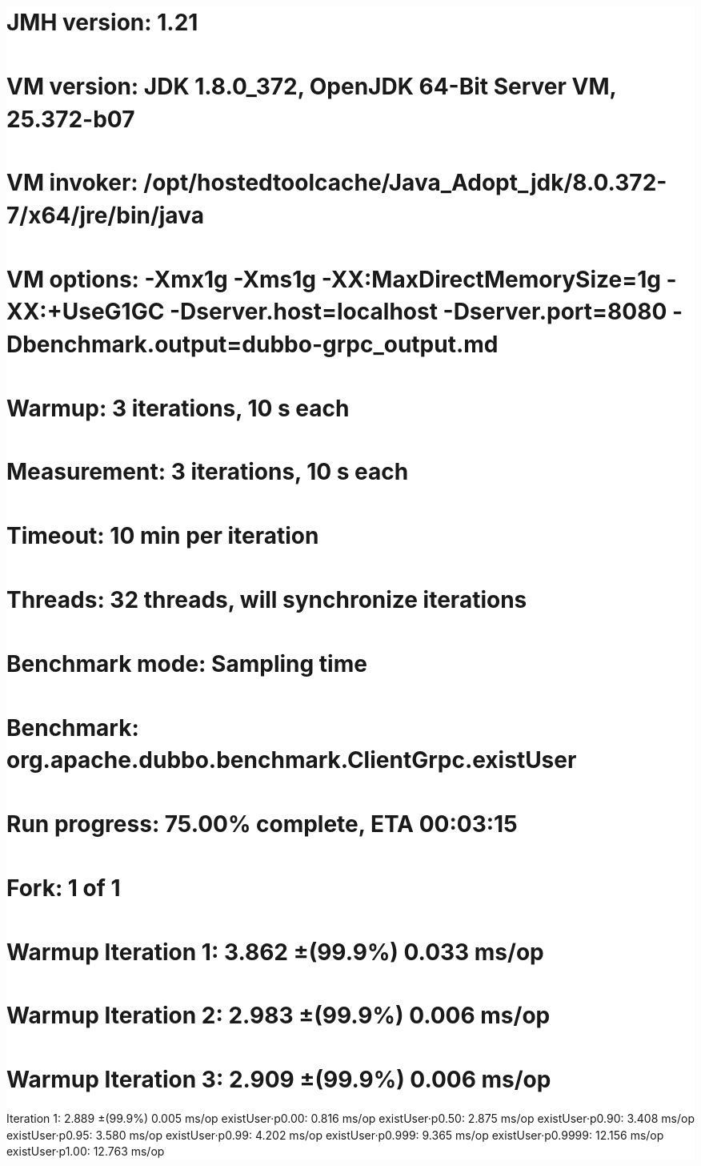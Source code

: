
# JMH version: 1.21
# VM version: JDK 1.8.0_372, OpenJDK 64-Bit Server VM, 25.372-b07
# VM invoker: /opt/hostedtoolcache/Java_Adopt_jdk/8.0.372-7/x64/jre/bin/java
# VM options: -Xmx1g -Xms1g -XX:MaxDirectMemorySize=1g -XX:+UseG1GC -Dserver.host=localhost -Dserver.port=8080 -Dbenchmark.output=dubbo-grpc_output.md
# Warmup: 3 iterations, 10 s each
# Measurement: 3 iterations, 10 s each
# Timeout: 10 min per iteration
# Threads: 32 threads, will synchronize iterations
# Benchmark mode: Sampling time
# Benchmark: org.apache.dubbo.benchmark.ClientGrpc.existUser

# Run progress: 75.00% complete, ETA 00:03:15
# Fork: 1 of 1
# Warmup Iteration   1: 3.862 ±(99.9%) 0.033 ms/op
# Warmup Iteration   2: 2.983 ±(99.9%) 0.006 ms/op
# Warmup Iteration   3: 2.909 ±(99.9%) 0.006 ms/op
Iteration   1: 2.889 ±(99.9%) 0.005 ms/op
                 existUser·p0.00:   0.816 ms/op
                 existUser·p0.50:   2.875 ms/op
                 existUser·p0.90:   3.408 ms/op
                 existUser·p0.95:   3.580 ms/op
                 existUser·p0.99:   4.202 ms/op
                 existUser·p0.999:  9.365 ms/op
                 existUser·p0.9999: 12.156 ms/op
                 existUser·p1.00:   12.763 ms/op
